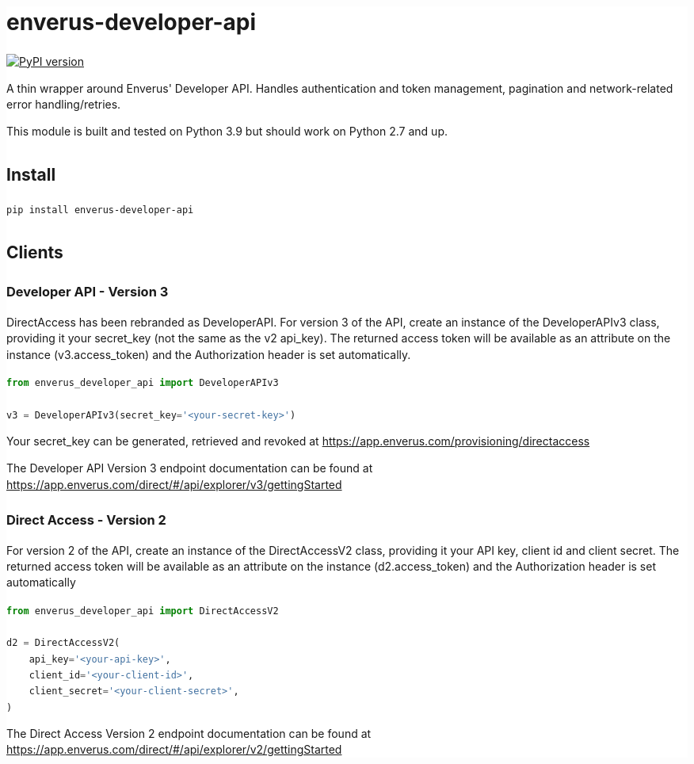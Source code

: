 # enverus-developer-api

[![PyPI version](https://badge.fury.io/py/enverus-developer-api.svg)](https://badge.fury.io/py/enverus-developer-api)

A thin wrapper around Enverus' Developer API. Handles authentication and token management, pagination and
network-related error handling/retries.  

This module is built and tested on Python 3.9 but should work on Python 2.7 and up.


## Install
```commandline
pip install enverus-developer-api
```

## Clients

### Developer API - Version 3
DirectAccess has been rebranded as DeveloperAPI. For version 3 of the API, create an instance of the DeveloperAPIv3 class, providing it your secret_key (not the same as the v2 api_key).
The returned access token will be available as an attribute on the instance (v3.access_token) and the Authorization
header is set automatically.
```python
from enverus_developer_api import DeveloperAPIv3

v3 = DeveloperAPIv3(secret_key='<your-secret-key>')
```
Your secret_key can be generated, retrieved and revoked at https://app.enverus.com/provisioning/directaccess

The Developer API Version 3 endpoint documentation can be found at https://app.enverus.com/direct/#/api/explorer/v3/gettingStarted

### Direct Access - Version 2
For version 2 of the API, create an instance of the DirectAccessV2 class, providing it your API key, client id and client secret.
The returned access token will be available as an attribute on the instance (d2.access_token) and the Authorization
header is set automatically
```python
from enverus_developer_api import DirectAccessV2

d2 = DirectAccessV2(
    api_key='<your-api-key>',
    client_id='<your-client-id>',
    client_secret='<your-client-secret>',
)
```
The Direct Access Version 2 endpoint documentation can be found at https://app.enverus.com/direct/#/api/explorer/v2/gettingStarted
